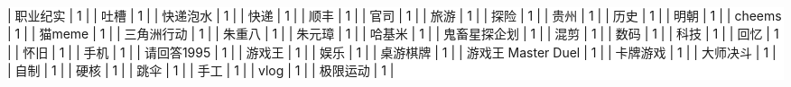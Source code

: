 | 职业纪实 | 1 |
| 吐槽 | 1 |
| 快递泡水 | 1 |
| 快递 | 1 |
| 顺丰 | 1 |
| 官司 | 1 |
| 旅游 | 1 |
| 探险 | 1 |
| 贵州 | 1 |
| 历史 | 1 |
| 明朝 | 1 |
| cheems | 1 |
| 猫meme | 1 |
| 三角洲行动 | 1 |
| 朱重八 | 1 |
| 朱元璋 | 1 |
| 哈基米 | 1 |
| 鬼畜星探企划 | 1 |
| 混剪 | 1 |
| 数码 | 1 |
| 科技 | 1 |
| 回忆 | 1 |
| 怀旧 | 1 |
| 手机 | 1 |
| 请回答1995 | 1 |
| 游戏王 | 1 |
| 娱乐 | 1 |
| 桌游棋牌 | 1 |
| 游戏王 Master Duel | 1 |
| 卡牌游戏 | 1 |
| 大师决斗 | 1 |
| 自制 | 1 |
| 硬核 | 1 |
| 跳伞 | 1 |
| 手工 | 1 |
| vlog | 1 |
| 极限运动 | 1 |